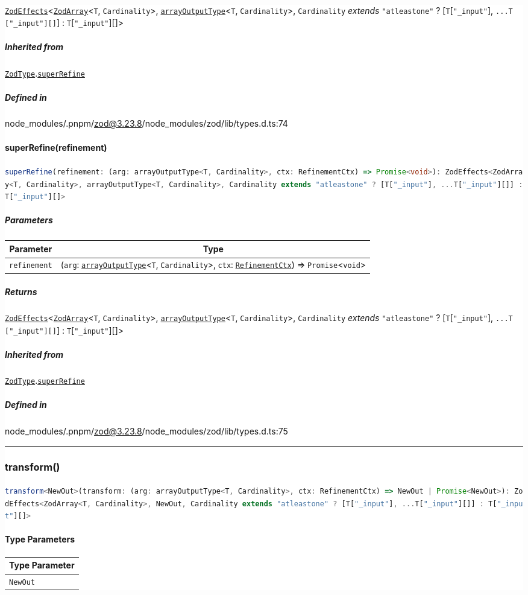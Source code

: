 [`ZodEffects`](ZodEffects.md)\<[`ZodArray`](ZodArray.md)\<`T`, `Cardinality`\>, [`arrayOutputType`](../type-aliases/arrayOutputType.md)\<`T`, `Cardinality`\>, `Cardinality` *extends* `"atleastone"` ? [`T`\[`"_input"`\], `...T["_input"][]`] : `T`\[`"_input"`\][]\>

##### Inherited from

[`ZodType`](ZodType.md).[`superRefine`](ZodType.md#superrefine)

##### Defined in

node\_modules/.pnpm/zod@3.23.8/node\_modules/zod/lib/types.d.ts:74

#### superRefine(refinement)

```ts
superRefine(refinement: (arg: arrayOutputType<T, Cardinality>, ctx: RefinementCtx) => Promise<void>): ZodEffects<ZodArray<T, Cardinality>, arrayOutputType<T, Cardinality>, Cardinality extends "atleastone" ? [T["_input"], ...T["_input"][]] : T["_input"][]>
```

##### Parameters

| Parameter | Type |
| ------ | ------ |
| `refinement` | (`arg`: [`arrayOutputType`](../type-aliases/arrayOutputType.md)\<`T`, `Cardinality`\>, `ctx`: [`RefinementCtx`](../interfaces/RefinementCtx.md)) => `Promise`\<`void`\> |

##### Returns

[`ZodEffects`](ZodEffects.md)\<[`ZodArray`](ZodArray.md)\<`T`, `Cardinality`\>, [`arrayOutputType`](../type-aliases/arrayOutputType.md)\<`T`, `Cardinality`\>, `Cardinality` *extends* `"atleastone"` ? [`T`\[`"_input"`\], `...T["_input"][]`] : `T`\[`"_input"`\][]\>

##### Inherited from

[`ZodType`](ZodType.md).[`superRefine`](ZodType.md#superrefine)

##### Defined in

node\_modules/.pnpm/zod@3.23.8/node\_modules/zod/lib/types.d.ts:75

***

### transform()

```ts
transform<NewOut>(transform: (arg: arrayOutputType<T, Cardinality>, ctx: RefinementCtx) => NewOut | Promise<NewOut>): ZodEffects<ZodArray<T, Cardinality>, NewOut, Cardinality extends "atleastone" ? [T["_input"], ...T["_input"][]] : T["_input"][]>
```

#### Type Parameters

| Type Parameter |
| ------ |
| `NewOut` |
